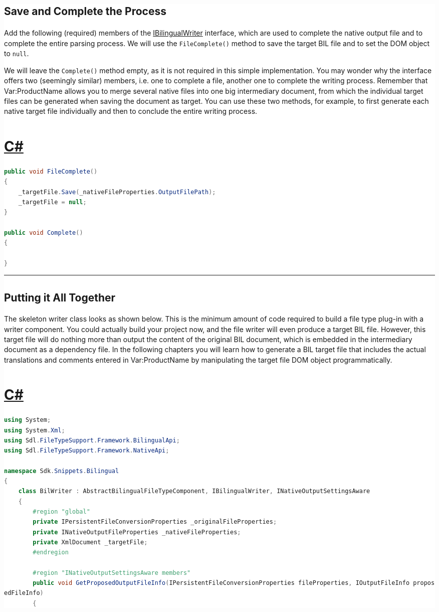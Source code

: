 Save and Complete the Process
--

Add the following (required) members of the [IBilingualWriter](../../api/filetypesupport/Sdl.FileTypeSupport.Framework.BilingualApi.IBilingualWriter.yml) interface, which are used to complete the native output file and to complete the entire parsing process. We will use the ```FileComplete()``` method to save the target BIL file and to set the DOM object to ```null```.

We will leave the ```Complete()``` method empty, as it is not required in this simple implementation. You may wonder why the interface offers two (seemingly similar) members, i.e. one to complete a file, another one to complete the writing process. Remember that Var:ProductName allows you to merge several native files into one big intermediary document, from which the individual target files can be generated when saving the document as target. You can use these two methods, for example, to first generate each native target file individually and then to conclude the entire writing process.

# [C#](#tab/tabid-6)
```cs
public void FileComplete()
{
    _targetFile.Save(_nativeFileProperties.OutputFilePath);
    _targetFile = null;
}

public void Complete()
{

}
```
***

Putting it All Together
--

The skeleton writer class looks as shown below. This is the minimum amount of code required to build a file type plug-in with a writer component. You could actually build your project now, and the file writer will even produce a target BIL file. However, this target file will do nothing more than output the content of the original BIL document, which is embedded in the intermediary document as a dependency file. In the following chapters you will learn how to generate a BIL target file that includes the actual translations and comments entered in Var:ProductName by manipulating the target file DOM object programmatically.

# [C#](#tab/tabid-7)
```cs
using System;
using System.Xml;
using Sdl.FileTypeSupport.Framework.BilingualApi;
using Sdl.FileTypeSupport.Framework.NativeApi;

namespace Sdk.Snippets.Bilingual
{
    class BilWriter : AbstractBilingualFileTypeComponent, IBilingualWriter, INativeOutputSettingsAware
    {
        #region "global"
        private IPersistentFileConversionProperties _originalFileProperties;
        private INativeOutputFileProperties _nativeFileProperties;
        private XmlDocument _targetFile;
        #endregion

        #region "INativeOutputSettingsAware members"
        public void GetProposedOutputFileInfo(IPersistentFileConversionProperties fileProperties, IOutputFileInfo proposedFileInfo)
        {
```